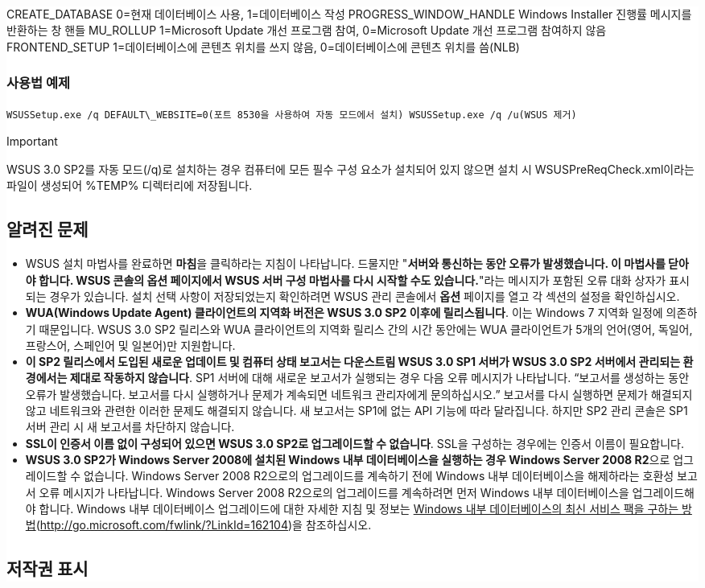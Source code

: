 <tr class="even">
<td style="border:1px solid black;">CREATE_DATABASE</td>
<td style="border:1px solid black;">0=현재 데이터베이스 사용, 1=데이터베이스 작성</td>
</tr>
<tr class="odd">
<td style="border:1px solid black;">PROGRESS_WINDOW_HANDLE</td>
<td style="border:1px solid black;">Windows Installer 진행률 메시지를 반환하는 창 핸들</td>
</tr>
<tr class="even">
<td style="border:1px solid black;">MU_ROLLUP</td>
<td style="border:1px solid black;">1=Microsoft Update 개선 프로그램 참여, 0=Microsoft Update 개선 프로그램 참여하지 않음</td>
</tr>
<tr class="odd">
<td style="border:1px solid black;">FRONTEND_SETUP</td>
<td style="border:1px solid black;">1=데이터베이스에 콘텐츠 위치를 쓰지 않음, 0=데이터베이스에 콘텐츠 위치를 씀(NLB)</td>
</tr>
</tbody>
</table>
  
### 사용법 예제
  
```  
WSUSSetup.exe /q DEFAULT\_WEBSITE=0(포트 8530을 사용하여 자동 모드에서 설치) WSUSSetup.exe /q /u(WSUS 제거)  
```
> [!Important]  
> WSUS 3.0 SP2를 자동 모드(/q)로 설치하는 경우 컴퓨터에 모든 필수 구성 요소가 설치되어 있지 않으면 설치 시 WSUSPreReqCheck.xml이라는 파일이 생성되어 %TEMP% 디렉터리에 저장됩니다.
 

<span id="BKMK_KnownIssues"></span>
알려진 문제
-----------

-   WSUS 설치 마법사를 완료하면 **마침**을 클릭하라는 지침이 나타납니다. 드물지만 "**서버와 통신하는 동안 오류가 발생했습니다. 이 마법사를 닫아야 합니다. WSUS 콘솔의 옵션 페이지에서 WSUS 서버 구성 마법사를 다시 시작할 수도 있습니다.**"라는 메시지가 포함된 오류 대화 상자가 표시되는 경우가 있습니다. 설치 선택 사항이 저장되었는지 확인하려면 WSUS 관리 콘솔에서 **옵션** 페이지를 열고 각 섹션의 설정을 확인하십시오.
-   **WUA(Windows Update Agent) 클라이언트의 지역화 버전은 WSUS 3.0 SP2 이후에 릴리스됩니다**. 이는 Windows 7 지역화 일정에 의존하기 때문입니다. WSUS 3.0 SP2 릴리스와 WUA 클라이언트의 지역화 릴리스 간의 시간 동안에는 WUA 클라이언트가 5개의 언어(영어, 독일어, 프랑스어, 스페인어 및 일본어)만 지원합니다.
-   **이 SP2 릴리스에서 도입된 새로운 업데이트 및 컴퓨터 상태 보고서는 다운스트림 WSUS 3.0 SP1 서버가 WSUS 3.0 SP2 서버에서 관리되는 환경에서는 제대로 작동하지 않습니다**. SP1 서버에 대해 새로운 보고서가 실행되는 경우 다음 오류 메시지가 나타납니다. “보고서를 생성하는 동안 오류가 발생했습니다. 보고서를 다시 실행하거나 문제가 계속되면 네트워크 관리자에게 문의하십시오.” 보고서를 다시 실행하면 문제가 해결되지 않고 네트워크와 관련한 이러한 문제도 해결되지 않습니다. 새 보고서는 SP1에 없는 API 기능에 따라 달라집니다. 하지만 SP2 관리 콘솔은 SP1 서버 관리 시 새 보고서를 차단하지 않습니다.
-   **SSL이 인증서 이름 없이 구성되어 있으면 WSUS 3.0 SP2로 업그레이드할 수 없습니다**. SSL을 구성하는 경우에는 인증서 이름이 필요합니다.
-   **WSUS 3.0 SP2가 Windows Server 2008에 설치된 Windows 내부 데이터베이스을 실행하는 경우 Windows Server 2008 R2**으로 업그레이드할 수 없습니다. Windows Server 2008 R2으로의 업그레이드를 계속하기 전에 Windows 내부 데이터베이스을 해제하라는 호환성 보고서 오류 메시지가 나타납니다. Windows Server 2008 R2으로의 업그레이드를 계속하려면 먼저 Windows 내부 데이터베이스을 업그레이드해야 합니다. Windows 내부 데이터베이스 업그레이드에 대한 자세한 지침 및 정보는 [Windows 내부 데이터베이스의 최신 서비스 팩을 구하는 방법](http://go.microsoft.com/fwlink/?linkid=162104)(http://go.microsoft.com/fwlink/?LinkId=162104)을 참조하십시오.

저작권 표시
-----------
